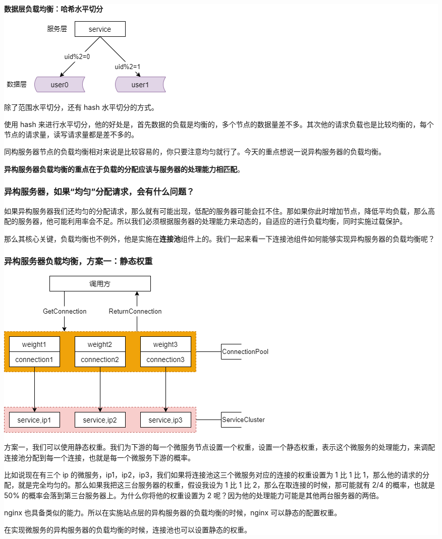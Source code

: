 **数据层负载均衡：哈希水平切分**

![](image/ch3-18-数据层负载均衡：哈希水平切分.png)

除了范围水平切分，还有 hash 水平切分的方式。

使用 hash 来进行水平切分，他的好处是，首先数据的负载是均衡的，多个节点的数据量差不多。其次他的请求负载也是比较均衡的，每个节点的请求量，读写请求量都是差不多的。

同构服务器节点的负载均衡相对来说是比较容易的，你只要注意均匀就行了。今天的重点想说一说异构服务器的负载均衡。

**异构服务器负载均衡的重点在于负载的分配应该与服务器的处理能力相匹配**。

### 异构服务器，如果“均匀”分配请求，会有什么问题？

如果异构服务器我们还均匀的分配请求，那么就有可能出现，低配的服务器可能会扛不住。那如果你此时增加节点，降低平均负载，那么高配的服务器，他可能利用率会不足。所以我们必须根据服务器的处理能力来动态的，自适应的进行负载均衡，同时实施过载保护。

那么其核心关键，负载均衡也不例外，他是实施在**连接池**组件上的。我们一起来看一下连接池组件如何能够实现异构服务器的负载均衡呢？

### 异构服务器负载均衡，方案一：静态权重

![](image/ch3-18-异构服务器负载均衡，方案一：静态权重.png)

方案一，我们可以使用静态权重。我们为下游的每一个微服务节点设置一个权重，设置一个静态权重，表示这个微服务的处理能力，来调配连接池分配到每一个连接，也就是每一个微服务下游的概率。

比如说现在有三个 ip 的微服务，ip1，ip2，ip3，我们如果将连接池这三个微服务对应的连接的权重设置为 1 比 1 比 1，那么他的请求的分配，就是完全均匀的。那么如果我把这三台服务器的权重，假设我设为 1 比 1 比 2，那么在取连接的时候，那可能就有 2/4 的概率，也就是 50% 的概率会落到第三台服务器上。为什么你将他的权重设置为 2 呢？因为他的处理能力可能是其他两台服务器的两倍。

nginx 也具备类似的能力。所以在实施站点层的异构服务器的负载均衡的时候，nginx 可以静态的配置权重。

在实现微服务的异构服务器的负载均衡的时候，连接池也可以设置静态的权重。
